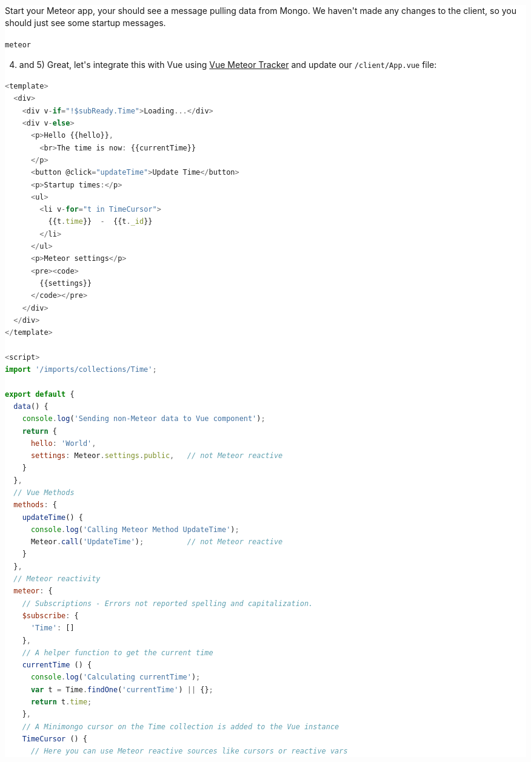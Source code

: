 Start your Meteor app, your should see a message pulling data from Mongo.  We haven't made any changes to the client, so you should just see some startup messages.

```sh
meteor
```
4) and 5)  Great, let's integrate this with Vue using [Vue Meteor Tracker](https://github.com/meteor-vue/vue-meteor-tracker) and update our `/client/App.vue` file:

```javascript
<template>
  <div>
    <div v-if="!$subReady.Time">Loading...</div>
    <div v-else>
      <p>Hello {{hello}},
        <br>The time is now: {{currentTime}}
      </p>
      <button @click="updateTime">Update Time</button>
      <p>Startup times:</p>
      <ul>
        <li v-for="t in TimeCursor">
          {{t.time}}  -  {{t._id}}
        </li>
      </ul>
      <p>Meteor settings</p>
      <pre><code>
        {{settings}}
      </code></pre>
    </div>
  </div>
</template>

<script>
import '/imports/collections/Time';

export default {
  data() {
    console.log('Sending non-Meteor data to Vue component');
    return {
      hello: 'World',
      settings: Meteor.settings.public,   // not Meteor reactive
    }
  },
  // Vue Methods
  methods: {  
    updateTime() {
      console.log('Calling Meteor Method UpdateTime');
      Meteor.call('UpdateTime');          // not Meteor reactive
    }
  },
  // Meteor reactivity
  meteor: {
    // Subscriptions - Errors not reported spelling and capitalization.
    $subscribe: {
      'Time': []
    },
    // A helper function to get the current time
    currentTime () {
      console.log('Calculating currentTime');
      var t = Time.findOne('currentTime') || {};
      return t.time;
    },
    // A Minimongo cursor on the Time collection is added to the Vue instance
    TimeCursor () {
      // Here you can use Meteor reactive sources like cursors or reactive vars
```